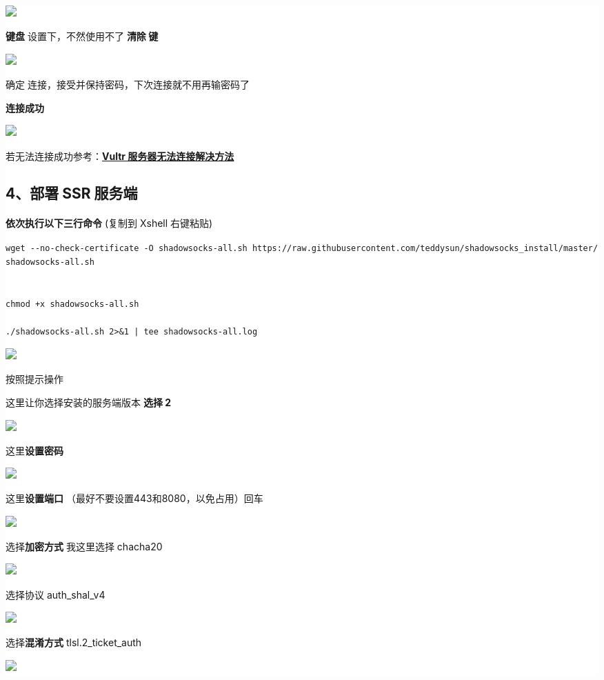 ![](https://github.com/Mr96s/SSR-FanQiang/blob/master/picture/xshell%E7%94%A8%E6%88%B7%E5%90%8D%E5%AF%86%E7%A0%81.png)

**键盘** 设置下，不然使用不了 **清除 键**

![](https://github.com/Mr96s/SSR-FanQiang/blob/master/picture/%E9%94%AE%E7%9B%98%E8%AE%BE%E7%BD%AE.png)

确定 连接，接受并保持密码，下次连接就不用再输密码了

**连接成功**

![](https://github.com/Mr96s/SSR-FanQiang/blob/master/picture/%E8%BF%9E%E6%8E%A5%E6%88%90%E5%8A%9F.png)

若无法连接成功参考：[**Vultr 服务器无法连接解决方法**](https://mr96s.com/1000.html)

## 4、部署 SSR 服务端

**依次执行以下三行命令**  (复制到 Xshell 右键粘贴)

```
wget --no-check-certificate -O shadowsocks-all.sh https://raw.githubusercontent.com/teddysun/shadowsocks_install/master/shadowsocks-all.sh


chmod +x shadowsocks-all.sh

./shadowsocks-all.sh 2>&1 | tee shadowsocks-all.log
```

![](https://github.com/Mr96s/SSR-FanQiang/blob/master/picture/%E5%AE%89%E8%A3%85%E5%91%BD%E4%BB%A4.png)

按照提示操作

这里让你选择安装的服务端版本 **选择 2**

![](https://github.com/Mr96s/SSR-FanQiang/blob/master/picture/%E9%80%89%E6%8B%A9%E6%9C%8D%E5%8A%A1%E7%AB%AF%E7%89%88%E6%9C%AC.png)

这里**设置密码**

![](https://github.com/Mr96s/SSR-FanQiang/blob/master/picture/%E8%AE%BE%E7%BD%AE%E5%AF%86%E7%A0%81.png)

这里**设置端口** （最好不要设置443和8080，以免占用）回车

![](https://github.com/Mr96s/SSR-FanQiang/blob/master/picture/%E8%AE%BE%E7%BD%AE%E7%AB%AF%E5%8F%A3.png)

选择**加密方式** 我这里选择 chacha20 

![](https://github.com/Mr96s/SSR-FanQiang/blob/master/picture/%E8%AE%BE%E7%BD%AE%E5%8A%A0%E5%AF%86%E6%96%B9%E5%BC%8F.png)

选择协议 auth_shal_v4

![](https://github.com/Mr96s/SSR-FanQiang/blob/master/picture/%E5%8A%A0%E5%AF%86%E5%8D%8F%E8%AE%AE.png)

选择**混淆方式** tlsl.2_ticket_auth

![](https://github.com/Mr96s/SSR-FanQiang/blob/master/picture/%E6%B7%B7%E6%B7%86.png)
